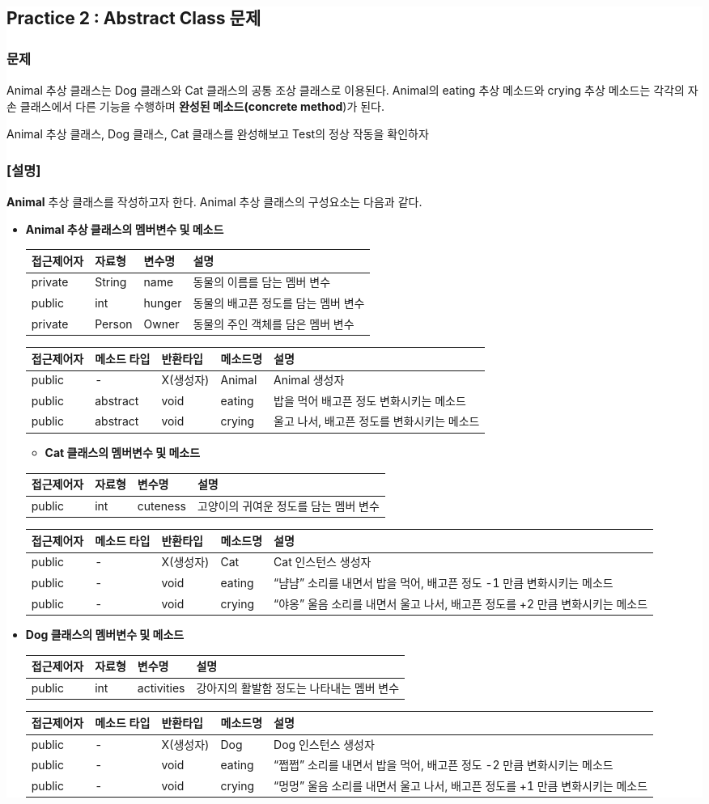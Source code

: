 ## Practice 2 : Abstract Class 문제

### 문제

  Animal 추상 클래스는 Dog 클래스와 Cat 클래스의 공통 조상 클래스로 이용된다. Animal의 eating 추상 메소드와 crying 추상 메소드는 각각의 자손 클래스에서 다른 기능을 수행하며 **완성된 메소드(concrete method**)가 된다.

  Animal 추상 클래스, Dog 클래스, Cat 클래스를 완성해보고 Test의 정상 작동을 확인하자

  ### **[설명]**

  **Animal** 추상 클래스를 작성하고자 한다. Animal 추상 클래스의 구성요소는 다음과 같다.

- **Animal 추상 클래스의 멤버변수 및 메소드**

    | 접근제어자 | 자료형 | 변수명 | 설명 |
    | --- | --- | --- | --- |
    | private | String | name | 동물의 이름를 담는 멤버 변수 |
    | public | int | hunger | 동물의 배고픈 정도를 담는 멤버 변수 |
    | private | Person | Owner | 동물의 주인 객체를 담은 멤버 변수 |

    | 접근제어자 | 메소드 타입 | 반환타입 | 메소드명 | 설명 |
    | --- | --- | --- | --- | --- |
    | public  | - | X(생성자) | Animal | Animal 생성자 |
    | public | abstract | void | eating | 밥을 먹어 배고픈 정도 변화시키는 메소드 |
    | public | abstract | void | crying | 울고 나서, 배고픈 정도를 변화시키는 메소드 |

  - **Cat 클래스의 멤버변수 및 메소드**

  | 접근제어자 | 자료형 | 변수명 | 설명 |
  | --- | --- | --- | --- |
  | public | int | cuteness | 고양이의 귀여운 정도를 담는 멤버 변수 |
  
  | 접근제어자 | 메소드 타입 | 반환타입 | 메소드명 | 설명 | 
  | --- | --- | --- | --- | --- |
  | public | - | X(생성자) | Cat | Cat 인스턴스 생성자 | 
  | public | - | void | eating | “냠냠” 소리를 내면서 밥을 먹어, 배고픈 정도 -1 만큼 변화시키는 메소드 | 
  | public | - | void | crying | “야옹” 울음 소리를 내면서 울고 나서, 배고픈 정도를 +2 만큼 변화시키는 메소드 | 

- **Dog 클래스의 멤버변수 및 메소드**
    
    | 접근제어자 | 자료형 | 변수명 | 설명 |
    | --- | --- | --- | --- |
    | public | int | activities | 강아지의 활발함 정도는 나타내는 멤버 변수 |
    
    | 접근제어자 | 메소드 타입 | 반환타입 | 메소드명 | 설명 |
    | --- | --- | --- | --- | --- |
    | public | - | X(생성자) | Dog | Dog 인스턴스 생성자 |
    | public | - | void | eating | “쩝쩝” 소리를 내면서 밥을 먹어, 배고픈 정도 -2 만큼 변화시키는 메소드 |
    | public | - | void | crying | “멍멍” 울음 소리를 내면서 울고 나서, 배고픈 정도를 +1 만큼 변화시키는 메소드 |
